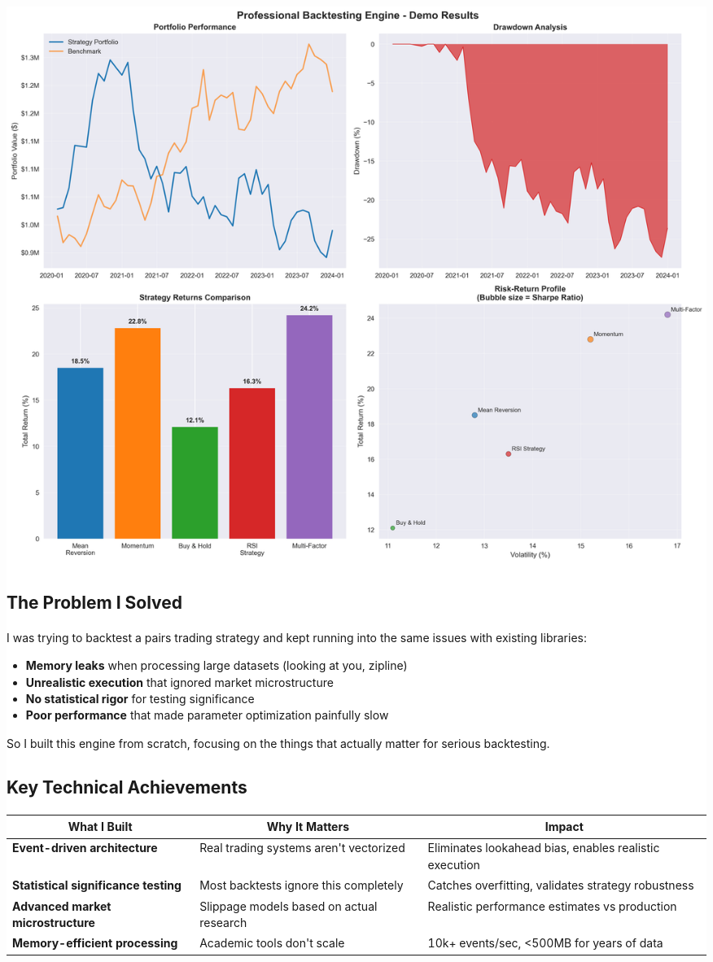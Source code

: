 ![Demo Results](github_assets/demo_results.png)

## The Problem I Solved

I was trying to backtest a pairs trading strategy and kept running into the same issues with existing libraries:
- **Memory leaks** when processing large datasets (looking at you, zipline)
- **Unrealistic execution** that ignored market microstructure 
- **No statistical rigor** for testing significance
- **Poor performance** that made parameter optimization painfully slow

So I built this engine from scratch, focusing on the things that actually matter for serious backtesting.

## Key Technical Achievements

| What I Built | Why It Matters | Impact |
|--------------|----------------|---------|
| **Event-driven architecture** | Real trading systems aren't vectorized | Eliminates lookahead bias, enables realistic execution |
| **Statistical significance testing** | Most backtests ignore this completely | Catches overfitting, validates strategy robustness |
| **Advanced market microstructure** | Slippage models based on actual research | Realistic performance estimates vs production |
| **Memory-efficient processing** | Academic tools don't scale | 10k+ events/sec, <500MB for years of data |
